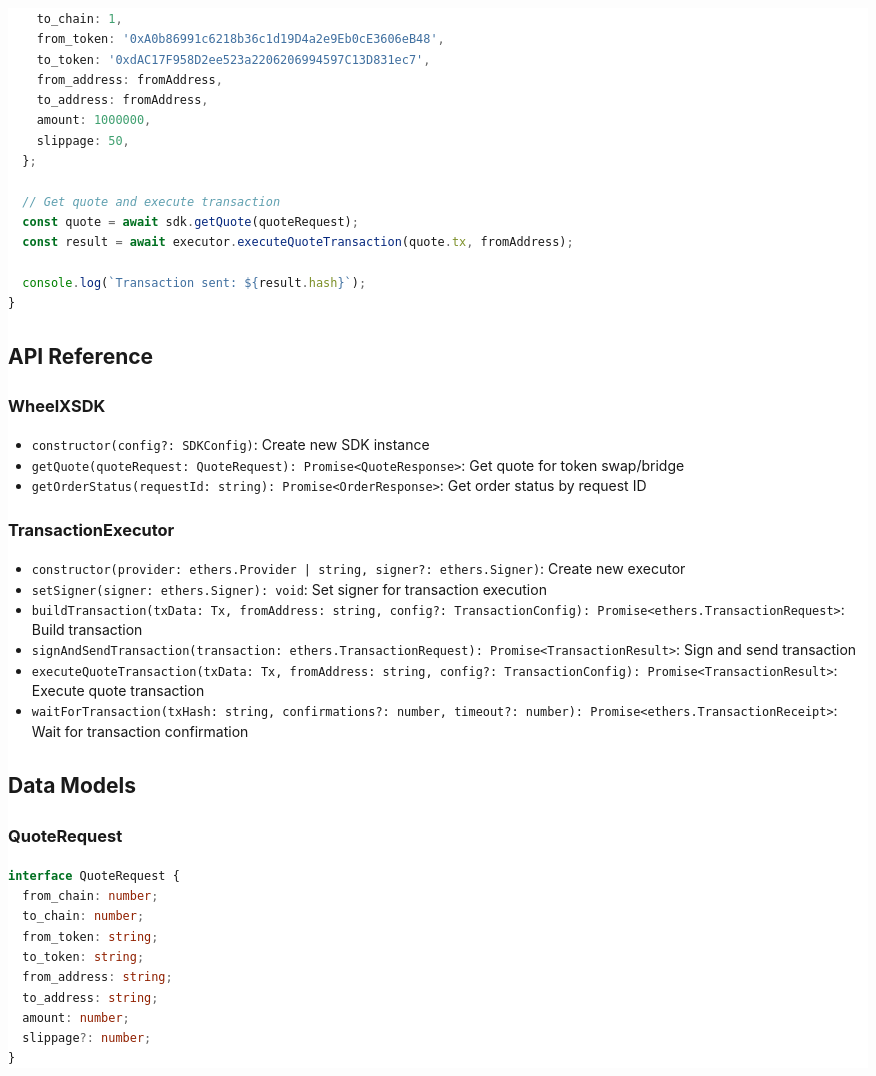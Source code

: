 ```typescript
    to_chain: 1,
    from_token: '0xA0b86991c6218b36c1d19D4a2e9Eb0cE3606eB48',
    to_token: '0xdAC17F958D2ee523a2206206994597C13D831ec7',
    from_address: fromAddress,
    to_address: fromAddress,
    amount: 1000000,
    slippage: 50,
  };

  // Get quote and execute transaction
  const quote = await sdk.getQuote(quoteRequest);
  const result = await executor.executeQuoteTransaction(quote.tx, fromAddress);

  console.log(`Transaction sent: ${result.hash}`);
}
```

## API Reference

### WheelXSDK

- `constructor(config?: SDKConfig)`: Create new SDK instance
- `getQuote(quoteRequest: QuoteRequest): Promise<QuoteResponse>`: Get quote for token swap/bridge
- `getOrderStatus(requestId: string): Promise<OrderResponse>`: Get order status by request ID

### TransactionExecutor

- `constructor(provider: ethers.Provider | string, signer?: ethers.Signer)`: Create new executor
- `setSigner(signer: ethers.Signer): void`: Set signer for transaction execution
- `buildTransaction(txData: Tx, fromAddress: string, config?: TransactionConfig): Promise<ethers.TransactionRequest>`: Build transaction
- `signAndSendTransaction(transaction: ethers.TransactionRequest): Promise<TransactionResult>`: Sign and send transaction
- `executeQuoteTransaction(txData: Tx, fromAddress: string, config?: TransactionConfig): Promise<TransactionResult>`: Execute quote transaction
- `waitForTransaction(txHash: string, confirmations?: number, timeout?: number): Promise<ethers.TransactionReceipt>`: Wait for transaction confirmation

## Data Models

### QuoteRequest

```typescript
interface QuoteRequest {
  from_chain: number;
  to_chain: number;
  from_token: string;
  to_token: string;
  from_address: string;
  to_address: string;
  amount: number;
  slippage?: number;
}
```
